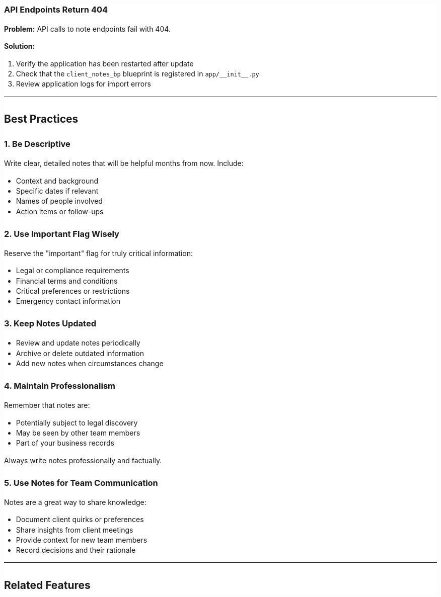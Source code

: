 ### API Endpoints Return 404

**Problem:** API calls to note endpoints fail with 404.

**Solution:**
1. Verify the application has been restarted after update
2. Check that the `client_notes_bp` blueprint is registered in `app/__init__.py`
3. Review application logs for import errors

---

## Best Practices

### 1. Be Descriptive
Write clear, detailed notes that will be helpful months from now. Include:
- Context and background
- Specific dates if relevant
- Names of people involved
- Action items or follow-ups

### 2. Use Important Flag Wisely
Reserve the "important" flag for truly critical information:
- Legal or compliance requirements
- Financial terms and conditions
- Critical preferences or restrictions
- Emergency contact information

### 3. Keep Notes Updated
- Review and update notes periodically
- Archive or delete outdated information
- Add new notes when circumstances change

### 4. Maintain Professionalism
Remember that notes are:
- Potentially subject to legal discovery
- May be seen by other team members
- Part of your business records

Always write notes professionally and factually.

### 5. Use Notes for Team Communication
Notes are a great way to share knowledge:
- Document client quirks or preferences
- Share insights from client meetings
- Provide context for new team members
- Record decisions and their rationale

---

## Related Features
